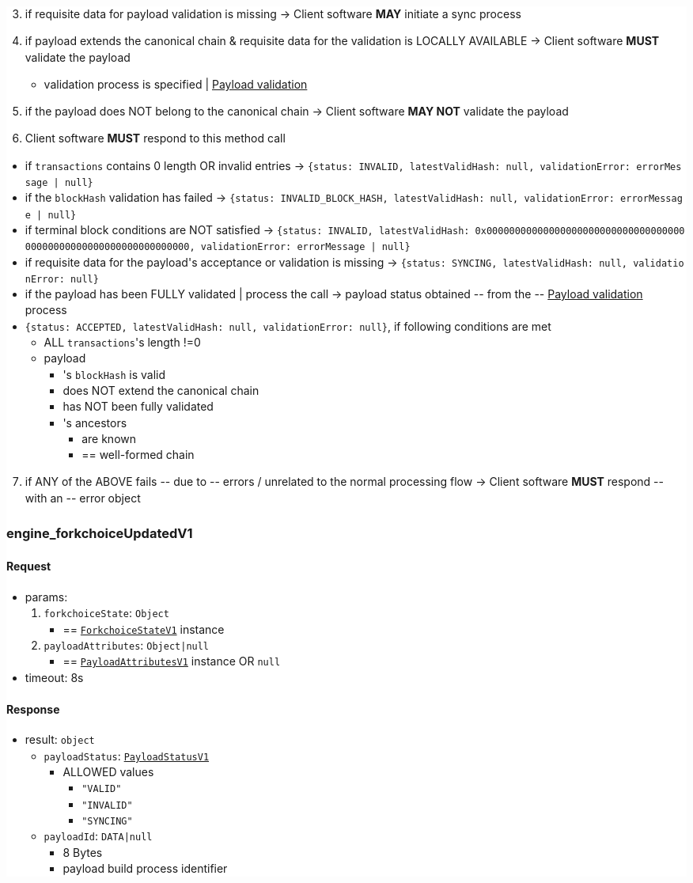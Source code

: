3. if requisite data for payload validation is missing -> Client software **MAY** initiate a sync process

4. if payload extends the canonical chain & requisite data for the validation is LOCALLY AVAILABLE -> Client software **MUST** validate the payload 
   * validation process is specified | [Payload validation](#payload-validation)

5. if the payload does NOT belong to the canonical chain -> Client software **MAY NOT** validate the payload 

6. Client software **MUST** respond to this method call
  * if `transactions` contains 0 length OR invalid entries -> `{status: INVALID, latestValidHash: null, validationError: errorMessage | null}` 
  * if the `blockHash` validation has failed -> `{status: INVALID_BLOCK_HASH, latestValidHash: null, validationError: errorMessage | null}` 
  * if terminal block conditions are NOT satisfied -> `{status: INVALID, latestValidHash: 0x0000000000000000000000000000000000000000000000000000000000000000, validationError: errorMessage | null}` 
  * if requisite data for the payload's acceptance or validation is missing -> `{status: SYNCING, latestValidHash: null, validationError: null}` 
  * if the payload has been FULLY validated | process the call -> payload status obtained -- from the -- [Payload validation](#payload-validation) process 
  * `{status: ACCEPTED, latestValidHash: null, validationError: null}`, if following conditions are met
    - ALL `transactions`'s length !=0
    - payload
      - 's `blockHash` is valid
      - does NOT extend the canonical chain
      - has NOT been fully validated
      - 's ancestors 
        - are known
        - == well-formed chain

7. if ANY of the ABOVE fails -- due to -- errors / unrelated to the normal processing flow -> Client software **MUST** respond -- with an -- error object

### engine_forkchoiceUpdatedV1

#### Request

* params:
  1. `forkchoiceState`: `Object`
     * == [`ForkchoiceStateV1`](#ForkchoiceStateV1) instance
  2. `payloadAttributes`: `Object|null`
     * == [`PayloadAttributesV1`](#PayloadAttributesV1) instance OR `null`
* timeout: 8s

#### Response

* result: `object`
  - `payloadStatus`: [`PayloadStatusV1`](#PayloadStatusV1)
    - ALLOWED values
      * `"VALID"`
      * `"INVALID"`
      * `"SYNCING"`
  - `payloadId`: `DATA|null`
    - 8 Bytes
    - payload build process identifier
